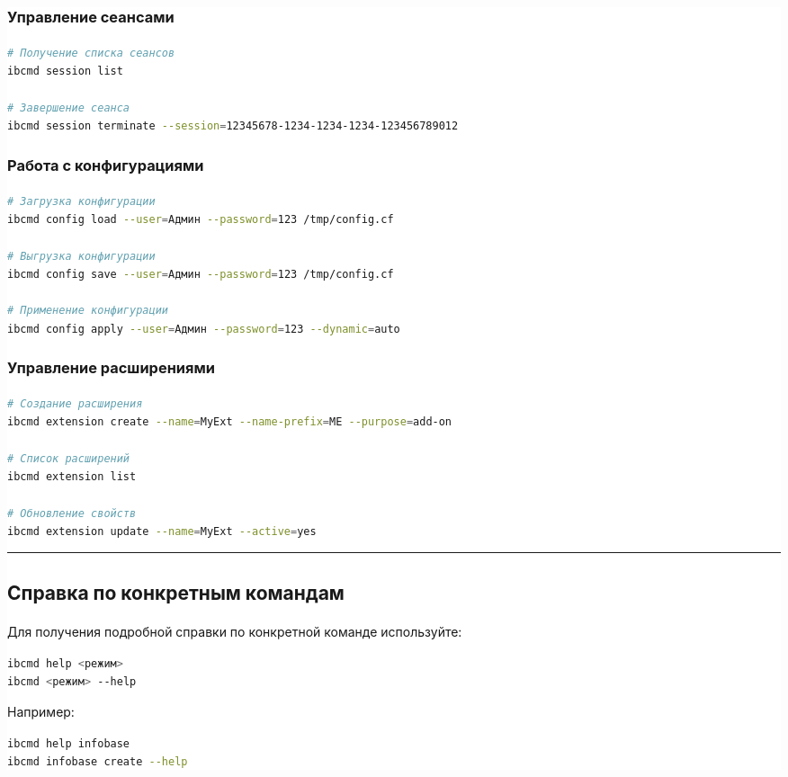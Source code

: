 ### Управление сеансами
```sh
# Получение списка сеансов
ibcmd session list

# Завершение сеанса
ibcmd session terminate --session=12345678-1234-1234-1234-123456789012
```

### Работа с конфигурациями
```sh
# Загрузка конфигурации
ibcmd config load --user=Админ --password=123 /tmp/config.cf

# Выгрузка конфигурации
ibcmd config save --user=Админ --password=123 /tmp/config.cf

# Применение конфигурации
ibcmd config apply --user=Админ --password=123 --dynamic=auto
```

### Управление расширениями
```sh
# Создание расширения
ibcmd extension create --name=MyExt --name-prefix=ME --purpose=add-on

# Список расширений
ibcmd extension list

# Обновление свойств
ibcmd extension update --name=MyExt --active=yes
```

---

## Справка по конкретным командам

Для получения подробной справки по конкретной команде используйте:
```sh
ibcmd help <режим>
ibcmd <режим> --help
```

Например:
```sh
ibcmd help infobase
ibcmd infobase create --help
```